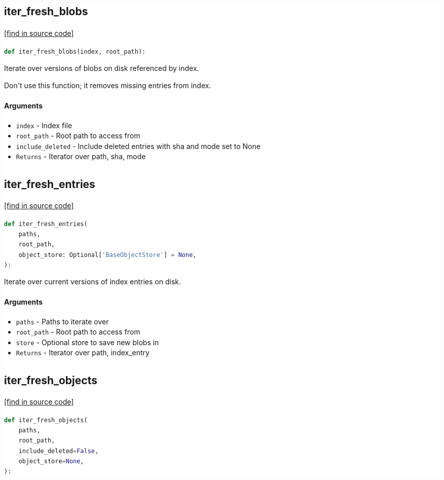 ## iter_fresh_blobs

[[find in source code]](https://github.com/alchem1ster/AddOns-Update-Tool/blob/main/dulwich/index.py#L940)

```python
def iter_fresh_blobs(index, root_path):
```

Iterate over versions of blobs on disk referenced by index.

Don't use this function; it removes missing entries from index.

#### Arguments

  - `index` - Index file
  - `root_path` - Root path to access from
  - `include_deleted` - Include deleted entries with sha and
    mode set to None
- `Returns` - Iterator over path, sha, mode

## iter_fresh_entries

[[find in source code]](https://github.com/alchem1ster/AddOns-Update-Tool/blob/main/dulwich/index.py#L920)

```python
def iter_fresh_entries(
    paths,
    root_path,
    object_store: Optional['BaseObjectStore'] = None,
):
```

Iterate over current versions of index entries on disk.

#### Arguments

  - `paths` - Paths to iterate over
  - `root_path` - Root path to access from
  - `store` - Optional store to save new blobs in
- `Returns` - Iterator over path, index_entry

## iter_fresh_objects

[[find in source code]](https://github.com/alchem1ster/AddOns-Update-Tool/blob/main/dulwich/index.py#L962)

```python
def iter_fresh_objects(
    paths,
    root_path,
    include_deleted=False,
    object_store=None,
):
```
